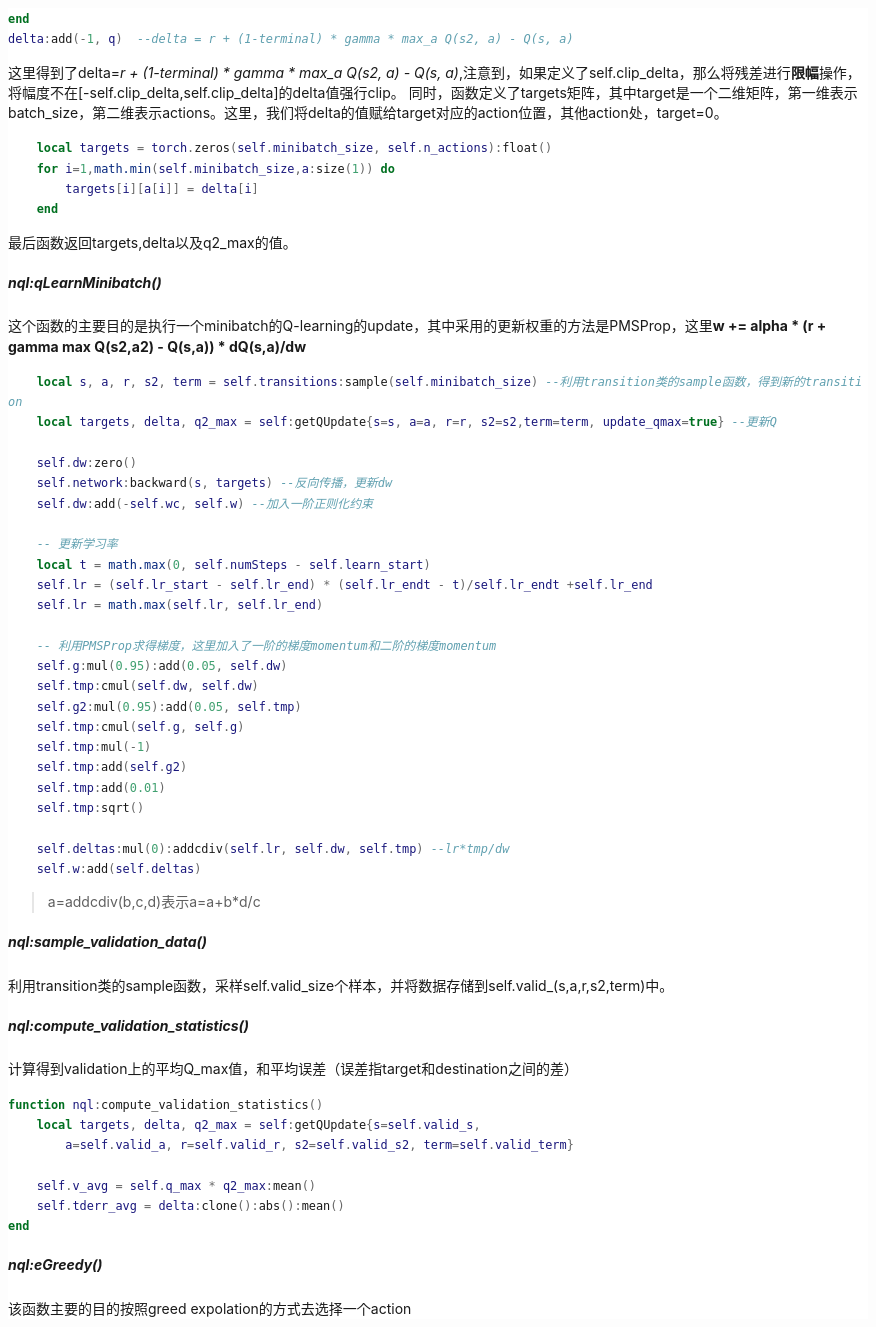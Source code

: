 ```lua
end
delta:add(-1, q)  --delta = r + (1-terminal) * gamma * max_a Q(s2, a) - Q(s, a)
```
这里得到了delta=*r + (1-terminal) * gamma * max_a Q(s2, a) - Q(s, a)*,注意到，如果定义了self.clip_delta，那么将残差进行**限幅**操作，将幅度不在[-self.clip\_delta,self.clip\_delta]的delta值强行clip。
同时，函数定义了targets矩阵，其中target是一个二维矩阵，第一维表示batch_size，第二维表示actions。这里，我们将delta的值赋给target对应的action位置，其他action处，target=0。
```lua
    local targets = torch.zeros(self.minibatch_size, self.n_actions):float()
    for i=1,math.min(self.minibatch_size,a:size(1)) do
        targets[i][a[i]] = delta[i]
    end
```
最后函数返回targets,delta以及q2_max的值。

##### nql:qLearnMinibatch()
这个函数的主要目的是执行一个minibatch的Q-learning的update，其中采用的更新权重的方法是PMSProp，这里**w += alpha * (r + gamma max Q(s2,a2) - Q(s,a)) * dQ(s,a)/dw**
```lua
    local s, a, r, s2, term = self.transitions:sample(self.minibatch_size) --利用transition类的sample函数，得到新的transition
    local targets, delta, q2_max = self:getQUpdate{s=s, a=a, r=r, s2=s2,term=term, update_qmax=true} --更新Q
    
    self.dw:zero()
    self.network:backward(s, targets) --反向传播，更新dw
    self.dw:add(-self.wc, self.w) --加入一阶正则化约束

    -- 更新学习率
    local t = math.max(0, self.numSteps - self.learn_start)
    self.lr = (self.lr_start - self.lr_end) * (self.lr_endt - t)/self.lr_endt +self.lr_end
    self.lr = math.max(self.lr, self.lr_end)

    -- 利用PMSProp求得梯度，这里加入了一阶的梯度momentum和二阶的梯度momentum
    self.g:mul(0.95):add(0.05, self.dw)
    self.tmp:cmul(self.dw, self.dw)
    self.g2:mul(0.95):add(0.05, self.tmp)
    self.tmp:cmul(self.g, self.g)
    self.tmp:mul(-1)
    self.tmp:add(self.g2)
    self.tmp:add(0.01)
    self.tmp:sqrt()
    
    self.deltas:mul(0):addcdiv(self.lr, self.dw, self.tmp) --lr*tmp/dw
    self.w:add(self.deltas)
```
> a=addcdiv(b,c,d)表示a=a+b*d/c

##### nql:sample_validation_data()
利用transition类的sample函数，采样self.valid_size个样本，并将数据存储到self.valid\_(s,a,r,s2,term)中。

##### nql:compute_validation_statistics()
计算得到validation上的平均Q_max值，和平均误差（误差指target和destination之间的差）
```lua
function nql:compute_validation_statistics()
    local targets, delta, q2_max = self:getQUpdate{s=self.valid_s,
        a=self.valid_a, r=self.valid_r, s2=self.valid_s2, term=self.valid_term}

    self.v_avg = self.q_max * q2_max:mean()
    self.tderr_avg = delta:clone():abs():mean()
end
```
##### nql:eGreedy()
该函数主要的目的按照greed expolation的方式去选择一个action